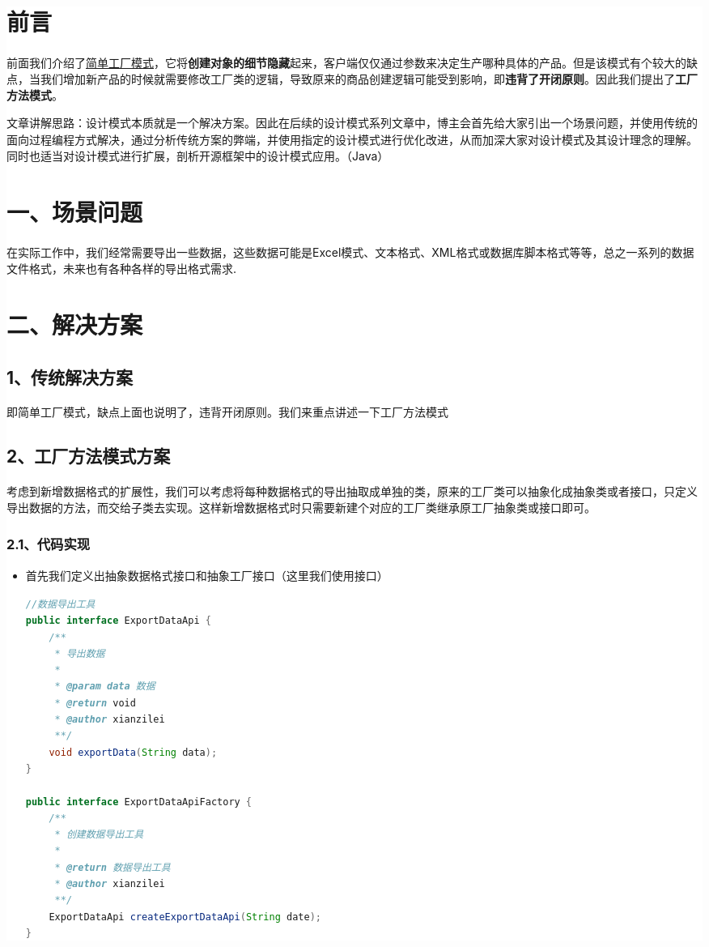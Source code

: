# 前言

前面我们介绍了[简单工厂模式](https://blog.csdn.net/weixin_41951205/article/details/108629226)，它将**创建对象的细节隐藏**起来，客户端仅仅通过参数来决定生产哪种具体的产品。但是该模式有个较大的缺点，当我们增加新产品的时候就需要修改工厂类的逻辑，导致原来的商品创建逻辑可能受到影响，即**违背了开闭原则**。因此我们提出了**工厂方法模式**。

文章讲解思路：设计模式本质就是一个解决方案。因此在后续的设计模式系列文章中，博主会首先给大家引出一个场景问题，并使用传统的面向过程编程方式解决，通过分析传统方案的弊端，并使用指定的设计模式进行优化改进，从而加深大家对设计模式及其设计理念的理解。同时也适当对设计模式进行扩展，剖析开源框架中的设计模式应用。（Java）

# **一、场景问题**

在实际工作中，我们经常需要导出一些数据，这些数据可能是Excel模式、文本格式、XML格式或数据库脚本格式等等，总之一系列的数据文件格式，未来也有各种各样的导出格式需求.

# **二、解决方案**

## **1、传统解决方案**

即简单工厂模式，缺点上面也说明了，违背开闭原则。我们来重点讲述一下工厂方法模式

## **2、工厂方法模式方案**

考虑到新增数据格式的扩展性，我们可以考虑将每种数据格式的导出抽取成单独的类，原来的工厂类可以抽象化成抽象类或者接口，只定义导出数据的方法，而交给子类去实现。这样新增数据格式时只需要新建个对应的工厂类继承原工厂抽象类或接口即可。

### **2.1、代码实现**

* 首先我们定义出抽象数据格式接口和抽象工厂接口（这里我们使用接口）

  ```java
  //数据导出工具
  public interface ExportDataApi {
      /**
       * 导出数据
       *
       * @param data 数据
       * @return void
       * @author xianzilei
       **/
      void exportData(String data);
  }
  
  public interface ExportDataApiFactory {
      /**
       * 创建数据导出工具
       *
       * @return 数据导出工具
       * @author xianzilei
       **/
      ExportDataApi createExportDataApi(String date);
  }
  ```
